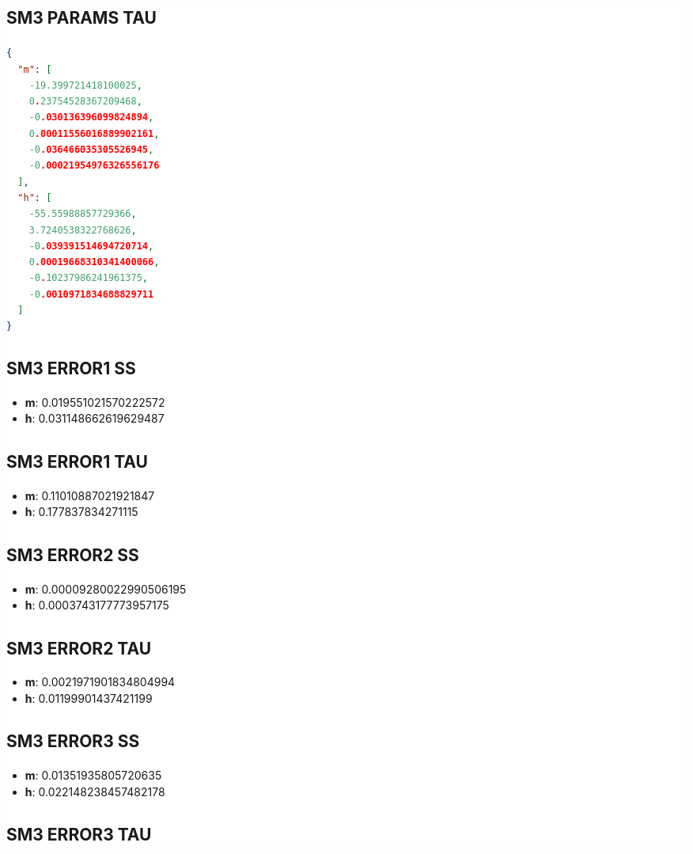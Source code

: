 ## SM3 PARAMS TAU

```json
{
  "m": [
    -19.399721418100025,
    0.23754528367209468,
    -0.030136396099824894,
    0.00011556016889902161,
    -0.036466035305526945,
    -0.00021954976326556176
  ],
  "h": [
    -55.55988857729366,
    3.7240538322768626,
    -0.039391514694720714,
    0.00019668310341400066,
    -0.10237986241961375,
    -0.0010971834688829711
  ]
}
```

## SM3 ERROR1 SS

- **m**: 0.019551021570222572
- **h**: 0.031148662619629487

## SM3 ERROR1 TAU

- **m**: 0.11010887021921847
- **h**: 0.177837834271115

## SM3 ERROR2 SS

- **m**: 0.00009280022990506195
- **h**: 0.0003743177773957175

## SM3 ERROR2 TAU

- **m**: 0.0021971901834804994
- **h**: 0.01199901437421199

## SM3 ERROR3 SS

- **m**: 0.01351935805720635
- **h**: 0.022148238457482178

## SM3 ERROR3 TAU
